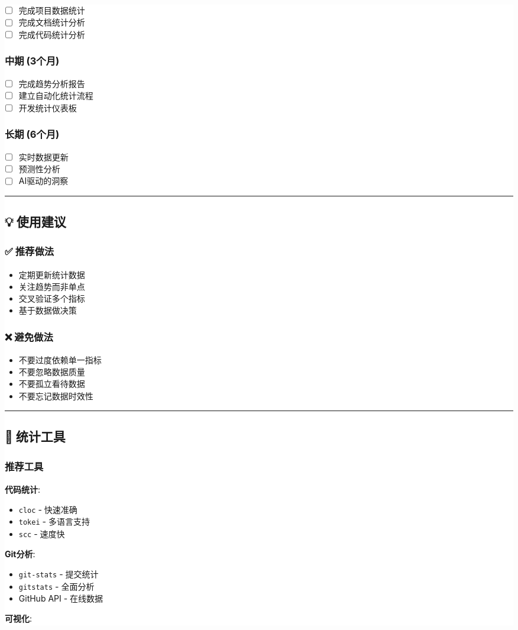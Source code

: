 - [ ] 完成项目数据统计
- [ ] 完成文档统计分析
- [ ] 完成代码统计分析

### 中期 (3个月)

- [ ] 完成趋势分析报告
- [ ] 建立自动化统计流程
- [ ] 开发统计仪表板

### 长期 (6个月)

- [ ] 实时数据更新
- [ ] 预测性分析
- [ ] AI驱动的洞察

---

## 💡 使用建议

### ✅ 推荐做法

- 定期更新统计数据
- 关注趋势而非单点
- 交叉验证多个指标
- 基于数据做决策

### ❌ 避免做法

- 不要过度依赖单一指标
- 不要忽略数据质量
- 不要孤立看待数据
- 不要忘记数据时效性

---

## 🔧 统计工具

### 推荐工具

**代码统计**:

- `cloc` - 快速准确
- `tokei` - 多语言支持
- `scc` - 速度快

**Git分析**:

- `git-stats` - 提交统计
- `gitstats` - 全面分析
- GitHub API - 在线数据

**可视化**:
